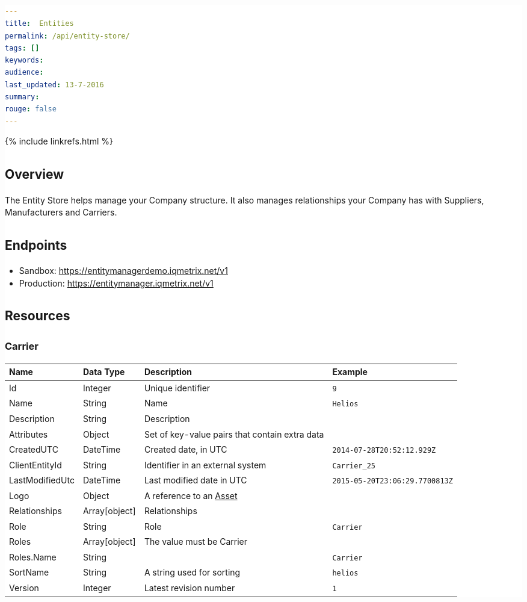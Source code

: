 ```yaml
---
title:  Entities
permalink: /api/entity-store/
tags: []
keywords: 
audience: 
last_updated: 13-7-2016
summary: 
rouge: false
---
```


<link rel="stylesheet" type="text/css" href="../../css/prism.css">

<script src="../../js/prism.js"></script>


{% include linkrefs.html %}




## Overview

The Entity Store helps manage your Company structure. It also manages relationships your Company has with Suppliers, Manufacturers and Carriers. 


## Endpoints

* Sandbox: <a href="https://entitymanagerdemo.iqmetrix.net/v1">https://entitymanagerdemo.iqmetrix.net/v1</a>
* Production: <a href="https://entitymanager.iqmetrix.net/v1">https://entitymanager.iqmetrix.net/v1</a>

## Resources

### Carrier

| Name | Data Type | Description | Example |
|:-----|:----------|:------------|:--------|
| Id | Integer | Unique identifier | `9` |
| Name | String | Name | `Helios` |
| Description | String | Description |  |
| Attributes | Object | Set of key-value pairs that contain extra data |  |
| CreatedUTC | DateTime | Created date, in UTC | `2014-07-28T20:52:12.929Z` |
| ClientEntityId | String | Identifier in an external system | `Carrier_25` |
| LastModifiedUtc | DateTime | Last modified date in UTC | `2015-05-20T23:06:29.7700813Z` |
| Logo | Object | A reference to an [Asset](/api/assets/#asset) |  |
| Relationships | Array[object] | Relationships |  |
| Role | String | Role | `Carrier` |
| Roles | Array[object] | The value must be Carrier |  |
| Roles.Name | String |  | `Carrier` |
| SortName | String | A string used for sorting | `helios` |
| Version | Integer | Latest revision number | `1` |